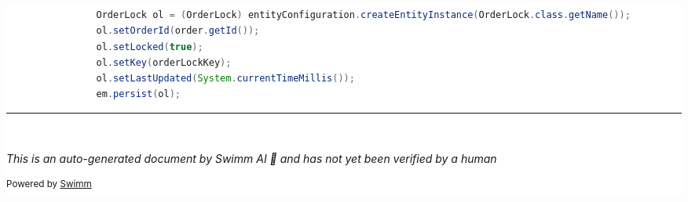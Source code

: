 ```java
                OrderLock ol = (OrderLock) entityConfiguration.createEntityInstance(OrderLock.class.getName());
                ol.setOrderId(order.getId());
                ol.setLocked(true);
                ol.setKey(orderLockKey);
                ol.setLastUpdated(System.currentTimeMillis());
                em.persist(ol);
```

---

</SwmSnippet>

&nbsp;

*This is an auto-generated document by Swimm AI 🌊 and has not yet been verified by a human*

<SwmMeta version="3.0.0" repo-id="Z2l0aHViJTNBJTNBQnJvYWRsZWFmQ29tbWVyY2UtZGVtby1uZXclM0ElM0FTd2ltbS1EZW1v" repo-name="BroadleafCommerce-demo-new" doc-type="overview"><sup>Powered by [Swimm](/)</sup></SwmMeta>
